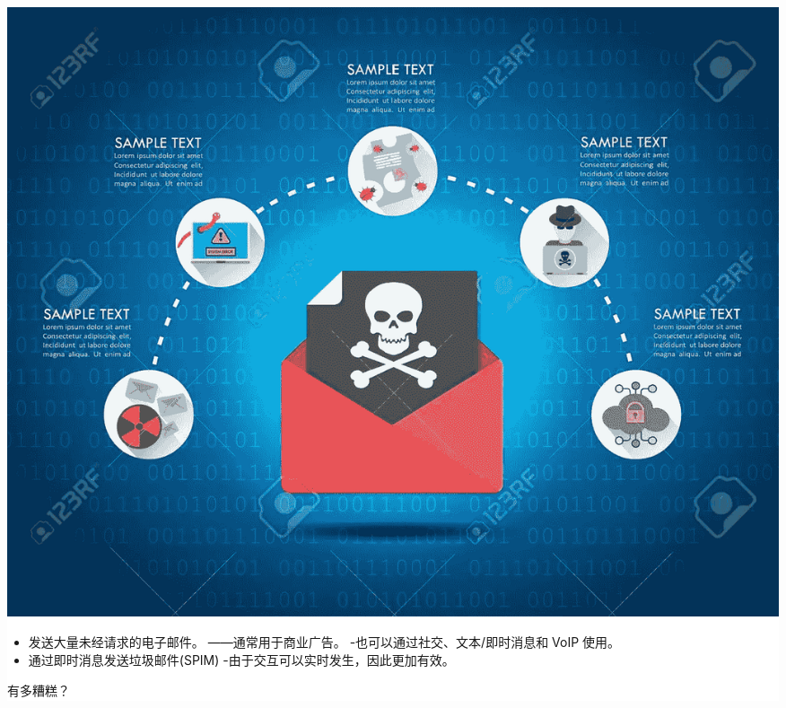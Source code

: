 ![](img/954ed13c96cf45bef0f300299c134962.png)

*   发送大量未经请求的电子邮件。
    ——通常用于商业广告。
    -也可以通过社交、文本/即时消息和 VoIP 使用。
*   通过即时消息发送垃圾邮件(SPIM)
    -由于交互可以实时发生，因此更加有效。

有多糟糕？

